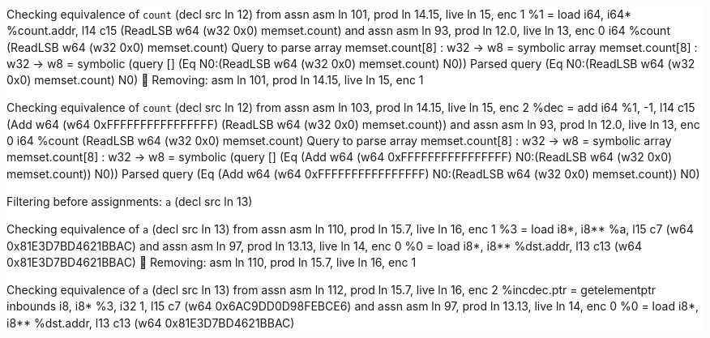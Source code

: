 Checking equivalence of `count` (decl src ln 12) from
  assn asm ln 101, prod ln 14.15, live ln 15, enc 1
  %1 = load i64, i64* %count.addr, l14 c15
  (ReadLSB w64 (w32 0x0) memset.count)
and
  assn asm ln 93, prod ln 12.0, live ln 13, enc 0
  i64 %count
  (ReadLSB w64 (w32 0x0) memset.count)
Query to parse
array memset.count[8] : w32 -> w8 = symbolic
array memset.count[8] : w32 -> w8 = symbolic
(query [] (Eq N0:(ReadLSB w64 (w32 0x0) memset.count)
     N0))
Parsed query
(Eq N0:(ReadLSB w64 (w32 0x0) memset.count)
     N0)
🔔 Removing: asm ln 101, prod ln 14.15, live ln 15, enc 1

Checking equivalence of `count` (decl src ln 12) from
  assn asm ln 103, prod ln 14.15, live ln 15, enc 2
  %dec = add i64 %1, -1, l14 c15
  (Add w64 (w64 0xFFFFFFFFFFFFFFFF)
          (ReadLSB w64 (w32 0x0) memset.count))
and
  assn asm ln 93, prod ln 12.0, live ln 13, enc 0
  i64 %count
  (ReadLSB w64 (w32 0x0) memset.count)
Query to parse
array memset.count[8] : w32 -> w8 = symbolic
array memset.count[8] : w32 -> w8 = symbolic
(query [] (Eq (Add w64 (w64 0xFFFFFFFFFFFFFFFF)
              N0:(ReadLSB w64 (w32 0x0) memset.count))
     N0))
Parsed query
(Eq (Add w64 (w64 0xFFFFFFFFFFFFFFFF)
              N0:(ReadLSB w64 (w32 0x0) memset.count))
     N0)

Filtering before assignments: `a` (decl src ln 13)

Checking equivalence of `a` (decl src ln 13) from
  assn asm ln 110, prod ln 15.7, live ln 16, enc 1
  %3 = load i8*, i8** %a, l15 c7
  (w64 0x81E3D7BD4621BBAC)
and
  assn asm ln 97, prod ln 13.13, live ln 14, enc 0
  %0 = load i8*, i8** %dst.addr, l13 c13
  (w64 0x81E3D7BD4621BBAC)
🔔 Removing: asm ln 110, prod ln 15.7, live ln 16, enc 1

Checking equivalence of `a` (decl src ln 13) from
  assn asm ln 112, prod ln 15.7, live ln 16, enc 2
  %incdec.ptr = getelementptr inbounds i8, i8* %3, i32 1, l15 c7
  (w64 0x6AC9DD0D98FEBCE6)
and
  assn asm ln 97, prod ln 13.13, live ln 14, enc 0
  %0 = load i8*, i8** %dst.addr, l13 c13
  (w64 0x81E3D7BD4621BBAC)
